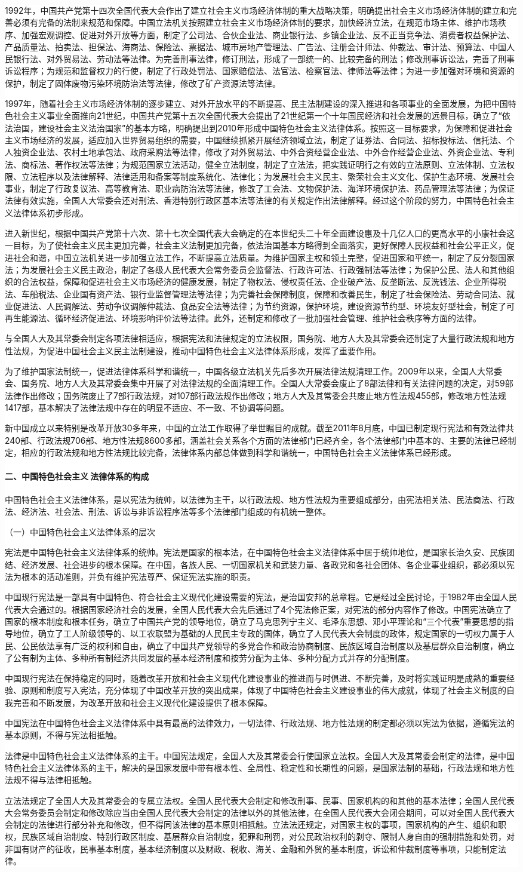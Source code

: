 1992年，中国共产党第十四次全国代表大会作出了建立社会主义市场经济体制的重大战略决策，明确提出社会主义市场经济体制的建立和完善必须有完备的法制来规范和保障。中国立法机关按照建立社会主义市场经济体制的要求，加快经济立法，在规范市场主体、维护市场秩序、加强宏观调控、促进对外开放等方面，制定了公司法、合伙企业法、商业银行法、乡镇企业法、反不正当竞争法、消费者权益保护法、产品质量法、拍卖法、担保法、海商法、保险法、票据法、城市房地产管理法、广告法、注册会计师法、仲裁法、审计法、预算法、中国人民银行法、对外贸易法、劳动法等法律。为完善刑事法律，修订刑法，形成了一部统一的、比较完备的刑法；修改刑事诉讼法，完善了刑事诉讼程序；为规范和监督权力的行使，制定了行政处罚法、国家赔偿法、法官法、检察官法、律师法等法律；为进一步加强对环境和资源的保护，制定了固体废物污染环境防治法等法律，修改了矿产资源法等法律。

1997年，随着社会主义市场经济体制的逐步建立、对外开放水平的不断提高、民主法制建设的深入推进和各项事业的全面发展，为把中国特色社会主义事业全面推向21世纪，中国共产党第十五次全国代表大会提出了21世纪第一个十年国民经济和社会发展的远景目标，确立了“依法治国，建设社会主义法治国家”的基本方略，明确提出到2010年形成中国特色社会主义法律体系。按照这一目标要求，为保障和促进社会主义市场经济的发展，适应加入世界贸易组织的需要，中国继续抓紧开展经济领域立法，制定了证券法、合同法、招标投标法、信托法、个人独资企业法、农村土地承包法、政府采购法等法律，修改了对外贸易法、中外合资经营企业法、中外合作经营企业法、外资企业法、专利法、商标法、著作权法等法律；为规范国家立法活动，健全立法制度，制定了立法法，把实践证明行之有效的立法原则、立法体制、立法权限、立法程序以及法律解释、法律适用和备案等制度系统化、法律化；为发展社会主义民主、繁荣社会主义文化、保护生态环境、发展社会事业，制定了行政复议法、高等教育法、职业病防治法等法律，修改了工会法、文物保护法、海洋环境保护法、药品管理法等法律；为保证法律有效实施，全国人大常委会还对刑法、香港特别行政区基本法等法律的有关规定作出法律解释。经过这个阶段的努力，中国特色社会主义法律体系初步形成。

进入新世纪，根据中国共产党第十六次、第十七次全国代表大会确定的在本世纪头二十年全面建设惠及十几亿人口的更高水平的小康社会这一目标，为了使社会主义民主更加完善，社会主义法制更加完备，依法治国基本方略得到全面落实，更好保障人民权益和社会公平正义，促进社会和谐，中国立法机关进一步加强立法工作，不断提高立法质量。为维护国家主权和领土完整，促进国家和平统一，制定了反分裂国家法；为发展社会主义民主政治，制定了各级人民代表大会常务委员会监督法、行政许可法、行政强制法等法律；为保护公民、法人和其他组织的合法权益，保障和促进社会主义市场经济的健康发展，制定了物权法、侵权责任法、企业破产法、反垄断法、反洗钱法、企业所得税法、车船税法、企业国有资产法、银行业监督管理法等法律；为完善社会保障制度，保障和改善民生，制定了社会保险法、劳动合同法、就业促进法、人民调解法、劳动争议调解仲裁法、食品安全法等法律；为节约资源，保护环境，建设资源节约型、环境友好型社会，制定了可再生能源法、循环经济促进法、环境影响评价法等法律。此外，还制定和修改了一批加强社会管理、维护社会秩序等方面的法律。

与全国人大及其常委会制定各项法律相适应，根据宪法和法律规定的立法权限，国务院、地方人大及其常委会还制定了大量行政法规和地方性法规，为促进中国社会主义民主法制建设，推动中国特色社会主义法律体系形成，发挥了重要作用。

为了维护国家法制统一，促进法律体系科学和谐统一，中国各级立法机关先后多次开展法律法规清理工作。2009年以来，全国人大常委会、国务院、地方人大及其常委会集中开展了对法律法规的全面清理工作。全国人大常委会废止了8部法律和有关法律问题的决定，对59部法律作出修改；国务院废止了7部行政法规，对107部行政法规作出修改；地方人大及其常委会共废止地方性法规455部，修改地方性法规1417部，基本解决了法律法规中存在的明显不适应、不一致、不协调等问题。

新中国成立以来特别是改革开放30多年来，中国的立法工作取得了举世瞩目的成就。截至2011年8月底，中国已制定现行宪法和有效法律共240部、行政法规706部、地方性法规8600多部，涵盖社会关系各个方面的法律部门已经齐全，各个法律部门中基本的、主要的法律已经制定，相应的行政法规和地方性法规比较完备，法律体系内部总体做到科学和谐统一，中国特色社会主义法律体系已经形成。

####  二、中国特色社会主义 法律体系的构成 

中国特色社会主义法律体系，是以宪法为统帅，以法律为主干，以行政法规、地方性法规为重要组成部分，由宪法相关法、民法商法、行政法、经济法、社会法、刑法、诉讼与非诉讼程序法等多个法律部门组成的有机统一整体。

（一）中国特色社会主义法律体系的层次

宪法是中国特色社会主义法律体系的统帅。宪法是国家的根本法，在中国特色社会主义法律体系中居于统帅地位，是国家长治久安、民族团结、经济发展、社会进步的根本保障。在中国，各族人民、一切国家机关和武装力量、各政党和各社会团体、各企业事业组织，都必须以宪法为根本的活动准则，并负有维护宪法尊严、保证宪法实施的职责。

中国现行宪法是一部具有中国特色、符合社会主义现代化建设需要的宪法，是治国安邦的总章程。它是经过全民讨论，于1982年由全国人民代表大会通过的。根据国家经济社会的发展，全国人民代表大会先后通过了4个宪法修正案，对宪法的部分内容作了修改。中国宪法确立了国家的根本制度和根本任务，确立了中国共产党的领导地位，确立了马克思列宁主义、毛泽东思想、邓小平理论和“三个代表”重要思想的指导地位，确立了工人阶级领导的、以工农联盟为基础的人民民主专政的国体，确立了人民代表大会制度的政体，规定国家的一切权力属于人民、公民依法享有广泛的权利和自由，确立了中国共产党领导的多党合作和政治协商制度、民族区域自治制度以及基层群众自治制度，确立了公有制为主体、多种所有制经济共同发展的基本经济制度和按劳分配为主体、多种分配方式并存的分配制度。

中国现行宪法在保持稳定的同时，随着改革开放和社会主义现代化建设事业的推进而与时俱进、不断完善，及时将实践证明是成熟的重要经验、原则和制度写入宪法，充分体现了中国改革开放的突出成果，体现了中国特色社会主义建设事业的伟大成就，体现了社会主义制度的自我完善和不断发展，为改革开放和社会主义现代化建设提供了根本保障。

中国宪法在中国特色社会主义法律体系中具有最高的法律效力，一切法律、行政法规、地方性法规的制定都必须以宪法为依据，遵循宪法的基本原则，不得与宪法相抵触。

法律是中国特色社会主义法律体系的主干。中国宪法规定，全国人大及其常委会行使国家立法权。全国人大及其常委会制定的法律，是中国特色社会主义法律体系的主干，解决的是国家发展中带有根本性、全局性、稳定性和长期性的问题，是国家法制的基础，行政法规和地方性法规不得与法律相抵触。

立法法规定了全国人大及其常委会的专属立法权。全国人民代表大会制定和修改刑事、民事、国家机构的和其他的基本法律；全国人民代表大会常务委员会制定和修改除应当由全国人民代表大会制定的法律以外的其他法律，在全国人民代表大会闭会期间，可以对全国人民代表大会制定的法律进行部分补充和修改，但不得同该法律的基本原则相抵触。立法法还规定，对国家主权的事项，国家机构的产生、组织和职权，民族区域自治制度、特别行政区制度、基层群众自治制度，犯罪和刑罚，对公民政治权利的剥夺、限制人身自由的强制措施和处罚，对非国有财产的征收，民事基本制度，基本经济制度以及财政、税收、海关、金融和外贸的基本制度，诉讼和仲裁制度等事项，只能制定法律。
